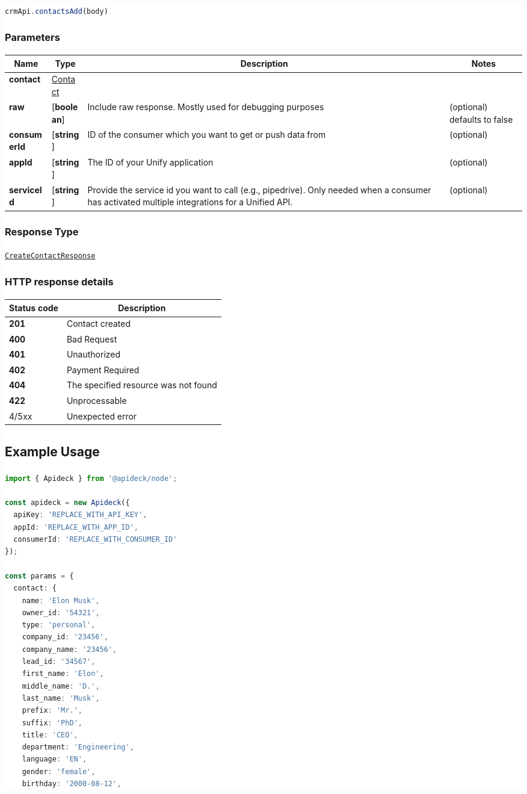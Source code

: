 ```typescript
crmApi.contactsAdd(body)
```

### Parameters

Name | Type | Description  | Notes
------------- | ------------- | ------------- | -------------
 **contact** | [Contact](../models/Contact.md)|  |
 **raw** | [**boolean**] | Include raw response. Mostly used for debugging purposes | (optional) defaults to false
 **consumerId** | [**string**] | ID of the consumer which you want to get or push data from | (optional) 
 **appId** | [**string**] | The ID of your Unify application | (optional) 
 **serviceId** | [**string**] | Provide the service id you want to call (e.g., pipedrive). Only needed when a consumer has activated multiple integrations for a Unified API. | (optional) 



### Response Type

[`CreateContactResponse`](../models/CreateContactResponse.md)



### HTTP response details
| Status code | Description |
|-------------|-------------|
**201** | Contact created | 
**400** | Bad Request | 
**401** | Unauthorized | 
**402** | Payment Required | 
**404** | The specified resource was not found | 
**422** | Unprocessable | 
4/5xx | Unexpected error | 


## Example Usage

```typescript
import { Apideck } from '@apideck/node';

const apideck = new Apideck({
  apiKey: 'REPLACE_WITH_API_KEY',
  appId: 'REPLACE_WITH_APP_ID',
  consumerId: 'REPLACE_WITH_CONSUMER_ID'
});

const params = {
  contact: {
    name: 'Elon Musk',
    owner_id: '54321',
    type: 'personal',
    company_id: '23456',
    company_name: '23456',
    lead_id: '34567',
    first_name: 'Elon',
    middle_name: 'D.',
    last_name: 'Musk',
    prefix: 'Mr.',
    suffix: 'PhD',
    title: 'CEO',
    department: 'Engineering',
    language: 'EN',
    gender: 'female',
    birthday: '2000-08-12',
```